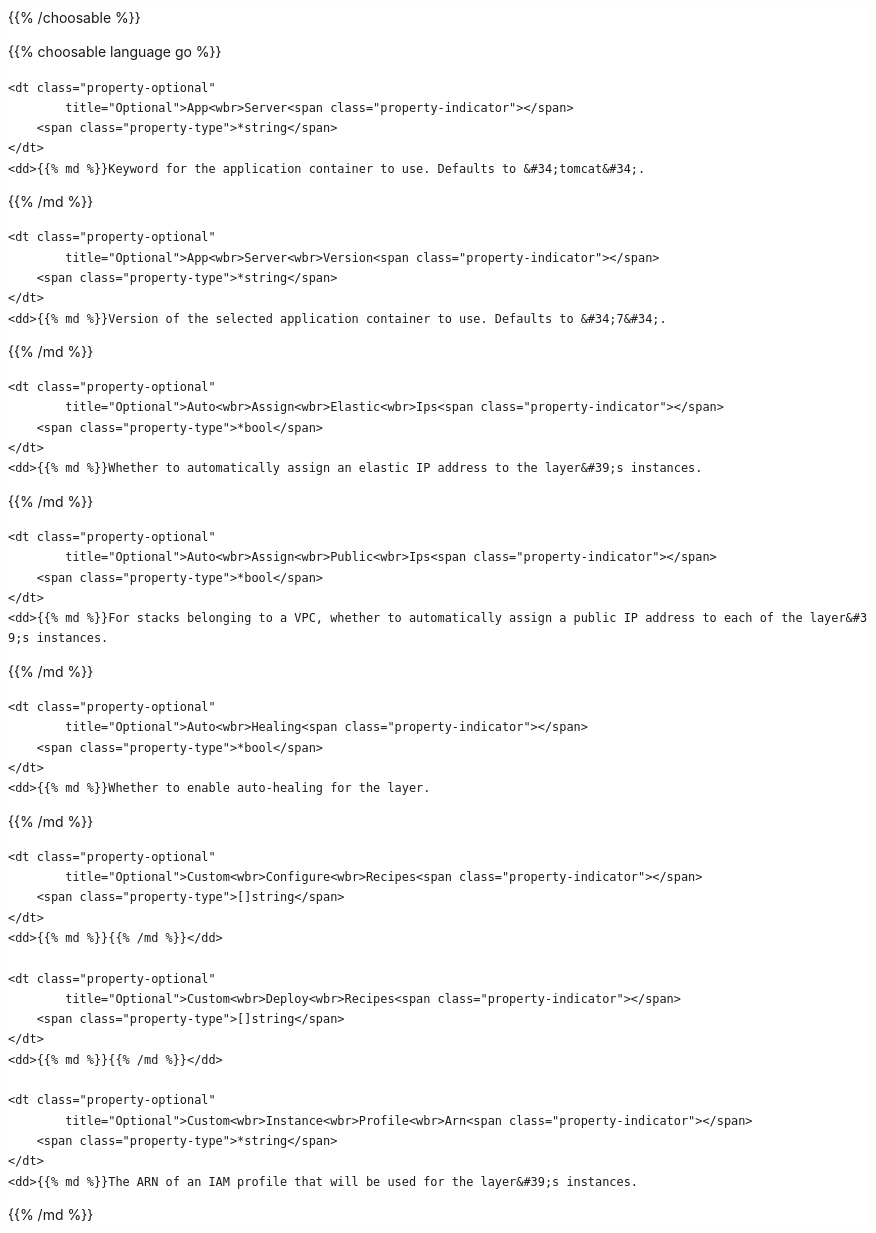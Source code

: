 </dl>
{{% /choosable %}}


{{% choosable language go %}}
<dl class="resources-properties">

    <dt class="property-optional"
            title="Optional">App<wbr>Server<span class="property-indicator"></span>
        <span class="property-type">*string</span>
    </dt>
    <dd>{{% md %}}Keyword for the application container to use. Defaults to &#34;tomcat&#34;.
{{% /md %}}</dd>

    <dt class="property-optional"
            title="Optional">App<wbr>Server<wbr>Version<span class="property-indicator"></span>
        <span class="property-type">*string</span>
    </dt>
    <dd>{{% md %}}Version of the selected application container to use. Defaults to &#34;7&#34;.
{{% /md %}}</dd>

    <dt class="property-optional"
            title="Optional">Auto<wbr>Assign<wbr>Elastic<wbr>Ips<span class="property-indicator"></span>
        <span class="property-type">*bool</span>
    </dt>
    <dd>{{% md %}}Whether to automatically assign an elastic IP address to the layer&#39;s instances.
{{% /md %}}</dd>

    <dt class="property-optional"
            title="Optional">Auto<wbr>Assign<wbr>Public<wbr>Ips<span class="property-indicator"></span>
        <span class="property-type">*bool</span>
    </dt>
    <dd>{{% md %}}For stacks belonging to a VPC, whether to automatically assign a public IP address to each of the layer&#39;s instances.
{{% /md %}}</dd>

    <dt class="property-optional"
            title="Optional">Auto<wbr>Healing<span class="property-indicator"></span>
        <span class="property-type">*bool</span>
    </dt>
    <dd>{{% md %}}Whether to enable auto-healing for the layer.
{{% /md %}}</dd>

    <dt class="property-optional"
            title="Optional">Custom<wbr>Configure<wbr>Recipes<span class="property-indicator"></span>
        <span class="property-type">[]string</span>
    </dt>
    <dd>{{% md %}}{{% /md %}}</dd>

    <dt class="property-optional"
            title="Optional">Custom<wbr>Deploy<wbr>Recipes<span class="property-indicator"></span>
        <span class="property-type">[]string</span>
    </dt>
    <dd>{{% md %}}{{% /md %}}</dd>

    <dt class="property-optional"
            title="Optional">Custom<wbr>Instance<wbr>Profile<wbr>Arn<span class="property-indicator"></span>
        <span class="property-type">*string</span>
    </dt>
    <dd>{{% md %}}The ARN of an IAM profile that will be used for the layer&#39;s instances.
{{% /md %}}</dd>
